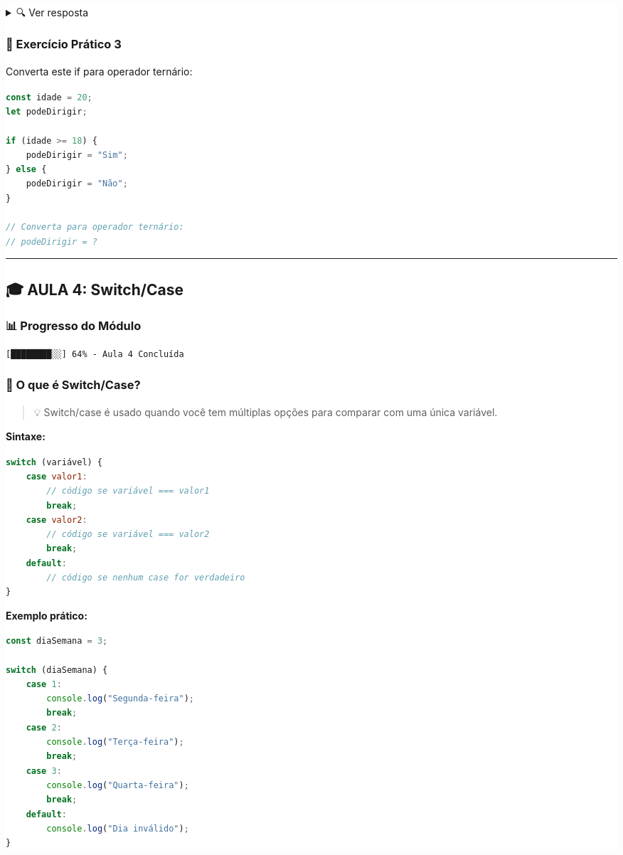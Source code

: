 <details><summary>🔍 Ver resposta</summary></details>

### **🧪 Exercício Prático 3**

Converta este if para operador ternário:
```javascript
const idade = 20;
let podeDirigir;

if (idade >= 18) {
    podeDirigir = "Sim";
} else {
    podeDirigir = "Não";
}

// Converta para operador ternário:
// podeDirigir = ?
```

---

## 🎓 **AULA 4: Switch/Case**

### 📊 Progresso do Módulo
```
[████████░░] 64% - Aula 4 Concluída
```

### **🔄 O que é Switch/Case?**

> 💡 Switch/case é usado quando você tem múltiplas opções para comparar com uma única variável.

**Sintaxe:**
```javascript
switch (variável) {
    case valor1:
        // código se variável === valor1
        break;
    case valor2:
        // código se variável === valor2
        break;
    default:
        // código se nenhum case for verdadeiro
}
```

**Exemplo prático:**
```javascript
const diaSemana = 3;

switch (diaSemana) {
    case 1:
        console.log("Segunda-feira");
        break;
    case 2:
        console.log("Terça-feira");
        break;
    case 3:
        console.log("Quarta-feira");
        break;
    default:
        console.log("Dia inválido");
}
```
